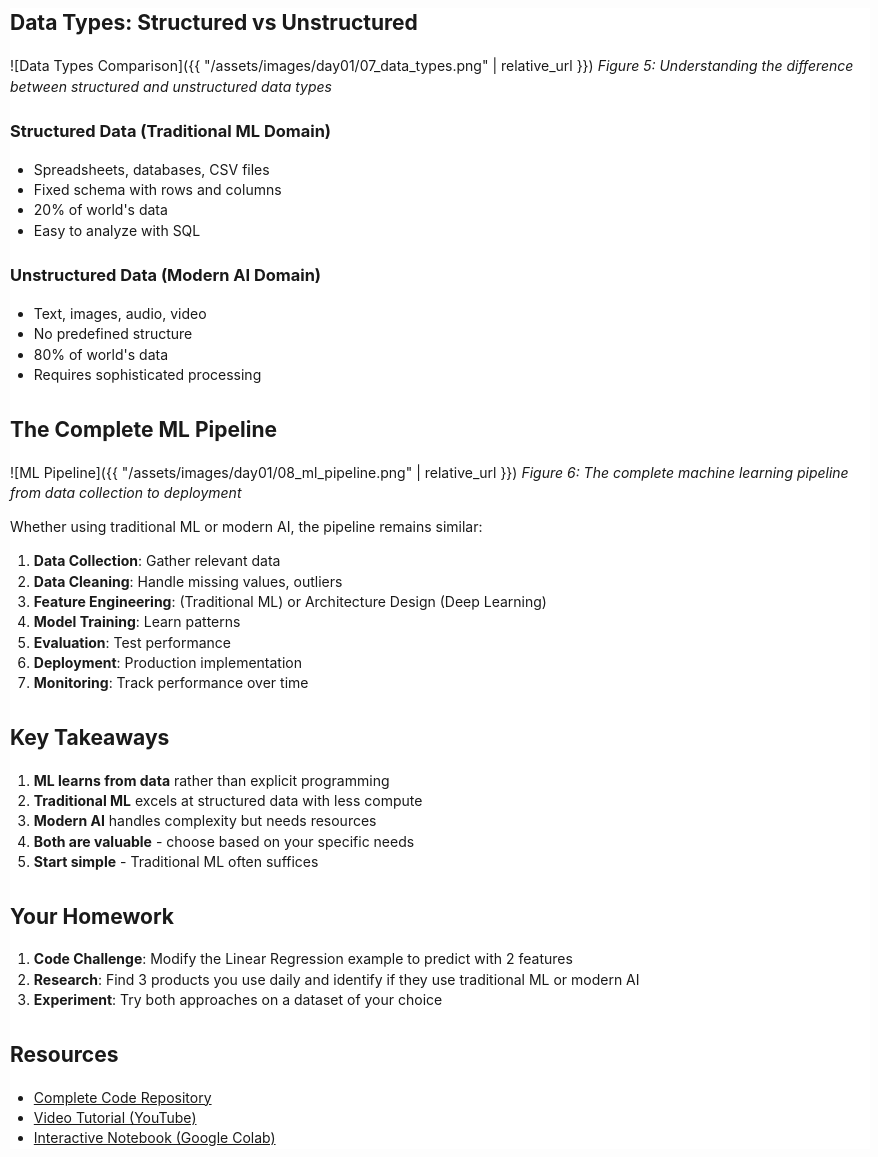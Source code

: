## Data Types: Structured vs Unstructured

![Data Types Comparison]({{ "/assets/images/day01/07_data_types.png" | relative_url }})
*Figure 5: Understanding the difference between structured and unstructured data types*

### Structured Data (Traditional ML Domain)
- Spreadsheets, databases, CSV files
- Fixed schema with rows and columns
- 20% of world's data
- Easy to analyze with SQL

### Unstructured Data (Modern AI Domain)
- Text, images, audio, video
- No predefined structure
- 80% of world's data
- Requires sophisticated processing

## The Complete ML Pipeline

![ML Pipeline]({{ "/assets/images/day01/08_ml_pipeline.png" | relative_url }})
*Figure 6: The complete machine learning pipeline from data collection to deployment*

Whether using traditional ML or modern AI, the pipeline remains similar:

1. **Data Collection**: Gather relevant data
2. **Data Cleaning**: Handle missing values, outliers
3. **Feature Engineering**: (Traditional ML) or Architecture Design (Deep Learning)
4. **Model Training**: Learn patterns
5. **Evaluation**: Test performance
6. **Deployment**: Production implementation
7. **Monitoring**: Track performance over time

## Key Takeaways

1. **ML learns from data** rather than explicit programming
2. **Traditional ML** excels at structured data with less compute
3. **Modern AI** handles complexity but needs resources
4. **Both are valuable** - choose based on your specific needs
5. **Start simple** - Traditional ML often suffices

## Your Homework

1. **Code Challenge**: Modify the Linear Regression example to predict with 2 features
2. **Research**: Find 3 products you use daily and identify if they use traditional ML or modern AI
3. **Experiment**: Try both approaches on a dataset of your choice

## Resources

- [Complete Code Repository](https://github.com/polarisaistudio/ml-llm-youtube-series/tree/main/day-01-0827)
- [Video Tutorial (YouTube)](https://youtube.com/...)
- [Interactive Notebook (Google Colab)](https://colab.research.google.com/...)
